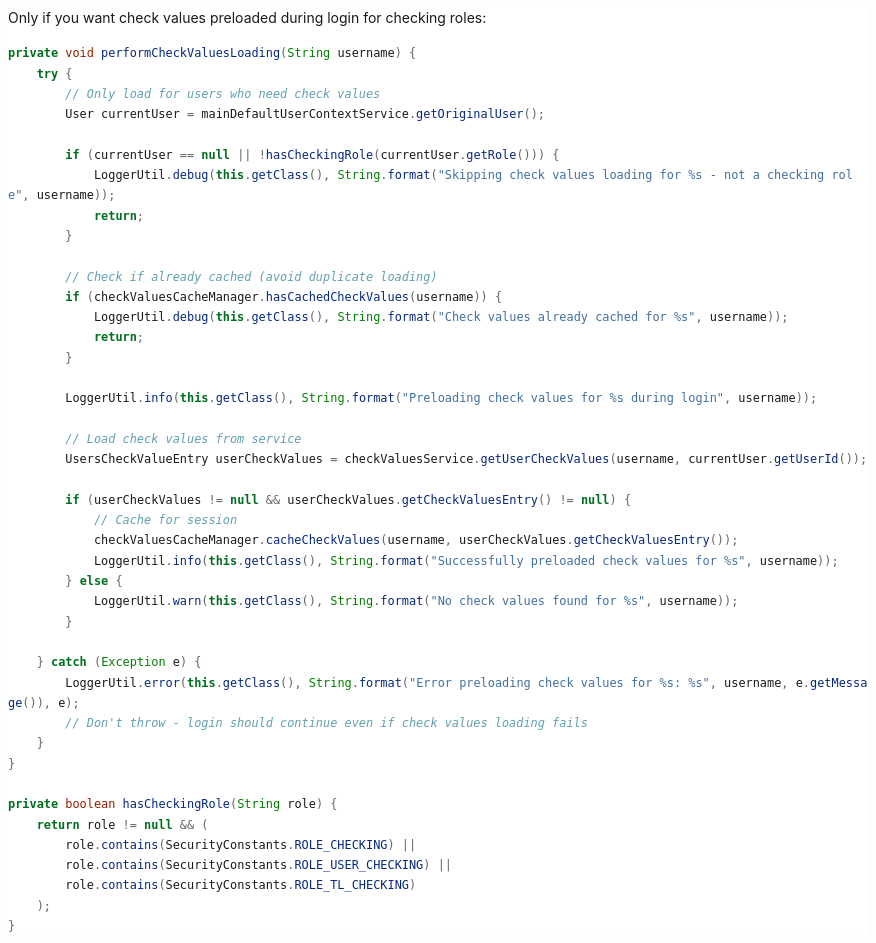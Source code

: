 Only if you want check values preloaded during login for checking roles:

```java
private void performCheckValuesLoading(String username) {
    try {
        // Only load for users who need check values
        User currentUser = mainDefaultUserContextService.getOriginalUser();

        if (currentUser == null || !hasCheckingRole(currentUser.getRole())) {
            LoggerUtil.debug(this.getClass(), String.format("Skipping check values loading for %s - not a checking role", username));
            return;
        }

        // Check if already cached (avoid duplicate loading)
        if (checkValuesCacheManager.hasCachedCheckValues(username)) {
            LoggerUtil.debug(this.getClass(), String.format("Check values already cached for %s", username));
            return;
        }

        LoggerUtil.info(this.getClass(), String.format("Preloading check values for %s during login", username));

        // Load check values from service
        UsersCheckValueEntry userCheckValues = checkValuesService.getUserCheckValues(username, currentUser.getUserId());

        if (userCheckValues != null && userCheckValues.getCheckValuesEntry() != null) {
            // Cache for session
            checkValuesCacheManager.cacheCheckValues(username, userCheckValues.getCheckValuesEntry());
            LoggerUtil.info(this.getClass(), String.format("Successfully preloaded check values for %s", username));
        } else {
            LoggerUtil.warn(this.getClass(), String.format("No check values found for %s", username));
        }

    } catch (Exception e) {
        LoggerUtil.error(this.getClass(), String.format("Error preloading check values for %s: %s", username, e.getMessage()), e);
        // Don't throw - login should continue even if check values loading fails
    }
}

private boolean hasCheckingRole(String role) {
    return role != null && (
        role.contains(SecurityConstants.ROLE_CHECKING) ||
        role.contains(SecurityConstants.ROLE_USER_CHECKING) ||
        role.contains(SecurityConstants.ROLE_TL_CHECKING)
    );
}
```
